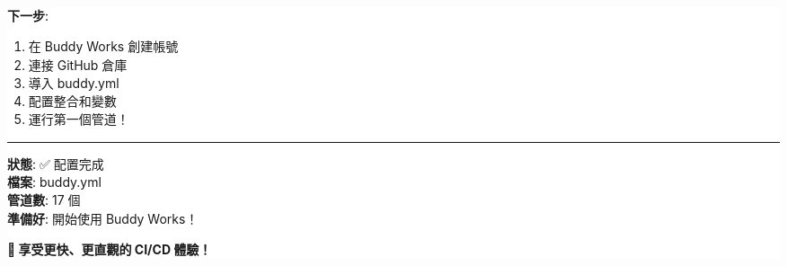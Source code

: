 **下一步**:
1. 在 Buddy Works 創建帳號
2. 連接 GitHub 倉庫
3. 導入 buddy.yml
4. 配置整合和變數
5. 運行第一個管道！

---

**狀態**: ✅ 配置完成  
**檔案**: buddy.yml  
**管道數**: 17 個  
**準備好**: 開始使用 Buddy Works！

**🚀 享受更快、更直觀的 CI/CD 體驗！**

